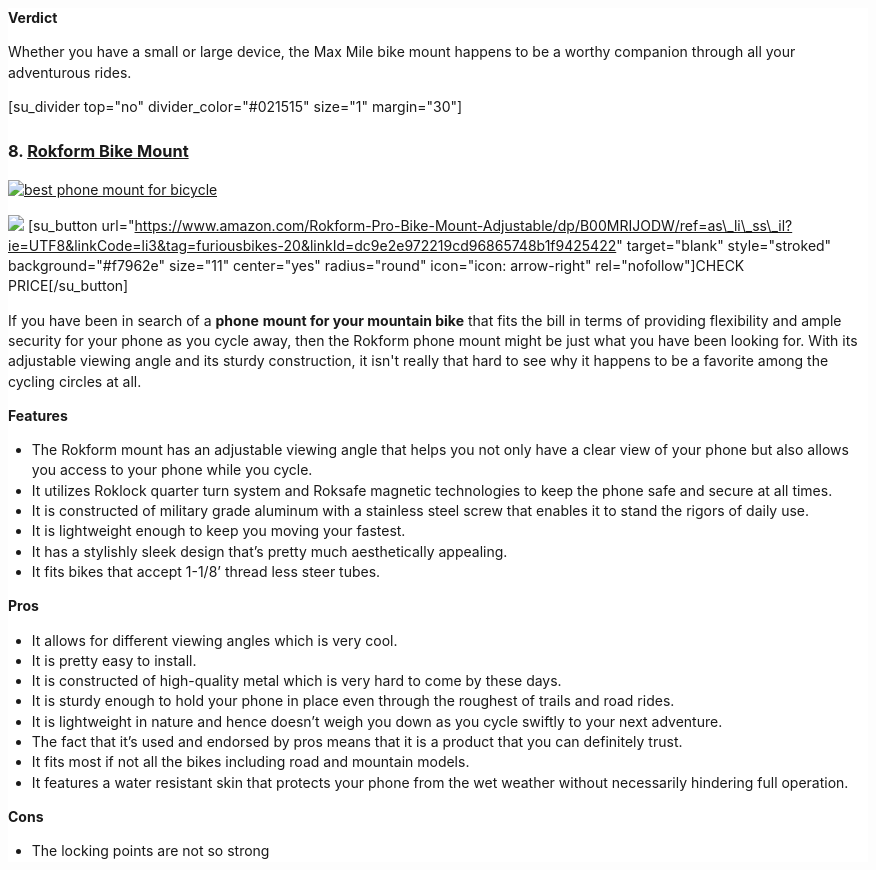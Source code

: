 **Verdict**

Whether you have a small or large device, the Max Mile bike mount happens to be a worthy companion through all your adventurous rides.

\[su\_divider top="no" divider\_color="#021515" size="1" margin="30"\]

### **8\. [Rokform Bike Mount](https://www.amazon.com/Rokform-Pro-Bike-Mount-Adjustable/dp/B00MRIJODW/ref=as_li_ss_il?ie=UTF8&linkCode=li3&tag=furiousbikes-20&linkId=dc9e2e972219cd96865748b1f9425422)**

[![best phone mount for bicycle](//ws-na.amazon-adsystem.com/widgets/q?_encoding=UTF8&ASIN=B00MRIJODW&Format=_SL250_&ID=AsinImage&MarketPlace=US&ServiceVersion=20070822&WS=1&tag=furiousbikes-20)](https://www.amazon.com/Rokform-Pro-Bike-Mount-Adjustable/dp/B00MRIJODW/ref=as_li_ss_il?ie=UTF8&linkCode=li3&tag=furiousbikes-20&linkId=dc9e2e972219cd96865748b1f9425422)

![](https://ir-na.amazon-adsystem.com/e/ir?t=furiousbikes-20&l=li3&o=1&a=B00MRIJODW) \[su\_button url="https://www.amazon.com/Rokform-Pro-Bike-Mount-Adjustable/dp/B00MRIJODW/ref=as\_li\_ss\_il?ie=UTF8&linkCode=li3&tag=furiousbikes-20&linkId=dc9e2e972219cd96865748b1f9425422" target="blank" style="stroked" background="#f7962e" size="11" center="yes" radius="round" icon="icon: arrow-right" rel="nofollow"\]CHECK PRICE\[/su\_button\]

If you have been in search of a **phone** **mount for your mountain bike** that fits the bill in terms of providing flexibility and ample security for your phone as you cycle away, then the Rokform phone mount might be just what you have been looking for. With its adjustable viewing angle and its sturdy construction, it isn't really that hard to see why it happens to be a favorite among the cycling circles at all.

**Features**

- The Rokform mount has an adjustable viewing angle that helps you not only have a clear view of your phone but also allows you access to your phone while you cycle.
- It utilizes Roklock quarter turn system and Roksafe magnetic technologies to keep the phone safe and secure at all times.
- It is constructed of military grade aluminum with a stainless steel screw that enables it to stand the rigors of daily use.
- It is lightweight enough to keep you moving your fastest.
- It has a stylishly sleek design that’s pretty much aesthetically appealing.
- It fits bikes that accept 1-1/8’ thread less steer tubes.

**Pros**

- It allows for different viewing angles which is very cool.
- It is pretty easy to install.
- It is constructed of high-quality metal which is very hard to come by these days.
- It is sturdy enough to hold your phone in place even through the roughest of trails and road rides.
- It is lightweight in nature and hence doesn’t weigh you down as you cycle swiftly to your next adventure.
- The fact that it’s used and endorsed by pros means that it is a product that you can definitely trust.
- It fits most if not all the bikes including road and mountain models.
- It features a water resistant skin that protects your phone from the wet weather without necessarily hindering full operation.

**Cons**

- The locking points are not so strong
